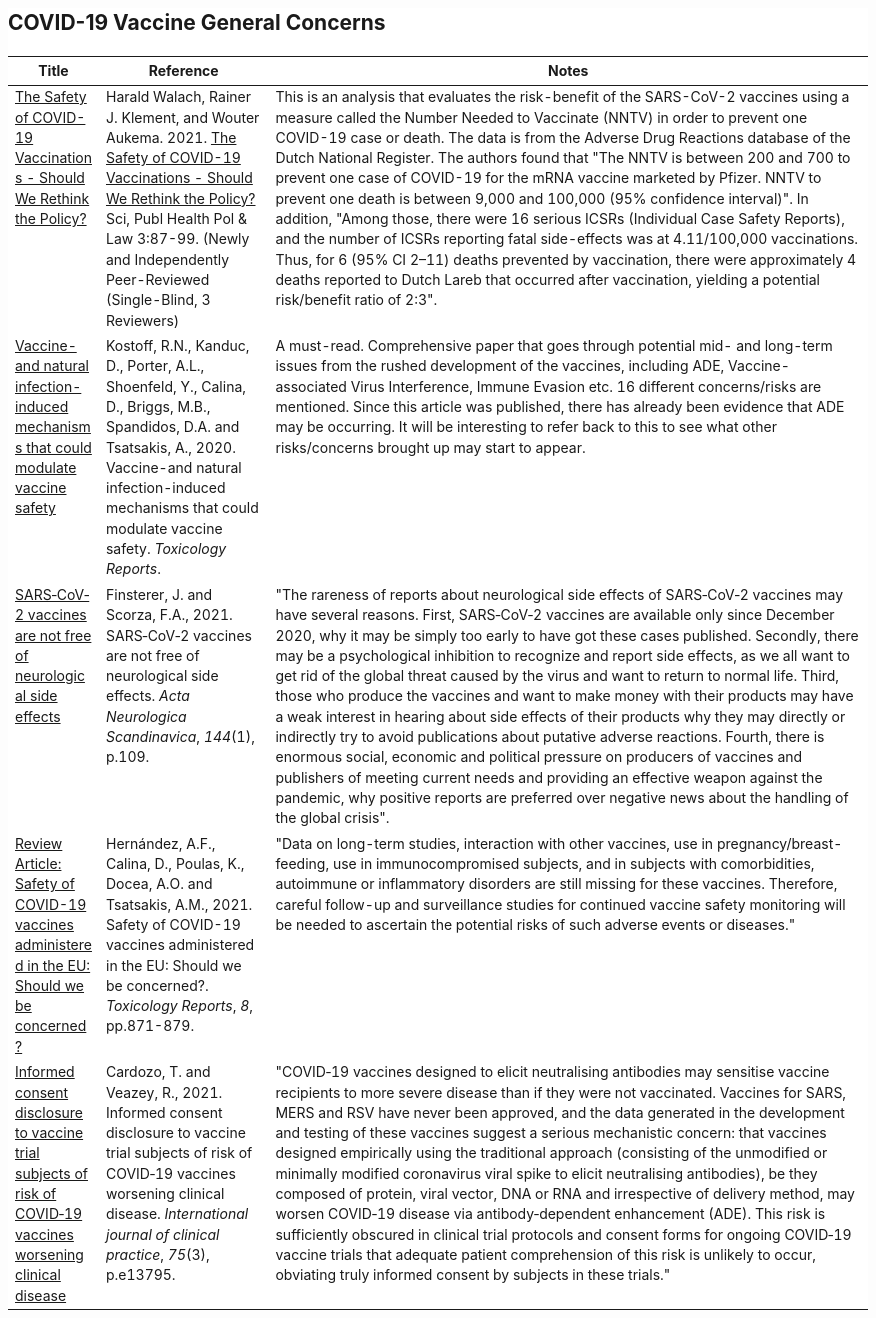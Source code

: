 ## COVID-19 Vaccine General Concerns
Title | Reference | Notes
--- | --- | ----------
[The Safety of COVID-19 Vaccinations - Should We Rethink the Policy?](https://cf5e727d-d02d-4d71-89ff-9fe2d3ad957f.filesusr.com/ugd/adf864_8c97b2396c2842b3b05975bfbd8254cb.pdf) | Harald Walach, Rainer J. Klement, and Wouter Aukema. 2021. [The Safety of COVID-19 Vaccinations - Should We Rethink the Policy?](https://cf5e727d-d02d-4d71-89ff-9fe2d3ad957f.filesusr.com/ugd/adf864_8c97b2396c2842b3b05975bfbd8254cb.pdf) Sci, Publ Health Pol & Law 3:87-99. (Newly and Independently Peer-Reviewed (Single-Blind, 3 Reviewers) | This is an analysis that evaluates the risk-benefit of the SARS-CoV-2 vaccines using a measure called the Number Needed to Vaccinate (NNTV) in order to prevent one COVID-19 case or death. The data is from the Adverse Drug Reactions database of the Dutch National Register. The authors found that "The NNTV is between 200 and 700 to prevent one case of COVID-19 for the mRNA vaccine marketed by Pfizer. NNTV to prevent one death is between 9,000 and 100,000 (95% confidence interval)". In addition, "Among those, there were 16 serious ICSRs (Individual Case Safety Reports), and the number of ICSRs reporting fatal side-effects was at 4.11/100,000 vaccinations. Thus, for 6 (95% CI 2–11) deaths prevented by vaccination, there were approximately 4 deaths reported to Dutch Lareb that occurred after vaccination, yielding a potential risk/benefit ratio of 2:3".
[Vaccine- and natural infection-induced mechanisms that could modulate vaccine safety](https://www.sciencedirect.com/science/article/pii/S2214750020304248#bib0640) | Kostoff, R.N., Kanduc, D., Porter, A.L., Shoenfeld, Y., Calina, D., Briggs, M.B., Spandidos, D.A. and Tsatsakis, A., 2020. Vaccine-and natural infection-induced mechanisms that could modulate vaccine safety. _Toxicology Reports_. | A must-read. Comprehensive paper that goes through potential mid- and long-term issues from the rushed development of the vaccines, including ADE, Vaccine-associated Virus Interference, Immune Evasion etc. 16 different concerns/risks are mentioned. Since this article was published, there has already been evidence that ADE may be occurring. It will be interesting to refer back to this to see what other risks/concerns brought up may start to appear. 
[SARS‐CoV‐2 vaccines are not free of neurological side effects](https://www.ncbi.nlm.nih.gov/pmc/articles/PMC8206845/) | Finsterer, J. and Scorza, F.A., 2021. SARS‐CoV‐2 vaccines are not free of neurological side effects. _Acta Neurologica Scandinavica_, _144_(1), p.109. | "The rareness of reports about neurological side effects of SARS‐CoV‐2 vaccines may have several reasons. First, SARS‐CoV‐2 vaccines are available only since December 2020, why it may be simply too early to have got these cases published. Secondly, there may be a psychological inhibition to recognize and report side effects, as we all want to get rid of the global threat caused by the virus and want to return to normal life. Third, those who produce the vaccines and want to make money with their products may have a weak interest in hearing about side effects of their products why they may directly or indirectly try to avoid publications about putative adverse reactions. Fourth, there is enormous social, economic and political pressure on producers of vaccines and publishers of meeting current needs and providing an effective weapon against the pandemic, why positive reports are preferred over negative news about the handling of the global crisis".
[Review Article: Safety of COVID-19 vaccines administered in the EU: Should we be concerned?](https://www.ncbi.nlm.nih.gov/pmc/articles/PMC8055532/) | Hernández, A.F., Calina, D., Poulas, K., Docea, A.O. and Tsatsakis, A.M., 2021. Safety of COVID-19 vaccines administered in the EU: Should we be concerned?. _Toxicology Reports_, _8_, pp.871-879. | "Data on long-term studies, interaction with other vaccines, use in pregnancy/breast-feeding, use in immunocompromised subjects, and in subjects with comorbidities, autoimmune or inflammatory disorders are still missing for these vaccines. Therefore, careful follow-up and surveillance studies for continued vaccine safety monitoring will be needed to ascertain the potential risks of such adverse events or diseases." 
[Informed consent disclosure to vaccine trial subjects of risk of COVID‐19 vaccines worsening clinical disease](https://www.ncbi.nlm.nih.gov/pmc/articles/PMC7645850/) | Cardozo, T. and Veazey, R., 2021. Informed consent disclosure to vaccine trial subjects of risk of COVID‐19 vaccines worsening clinical disease. _International journal of clinical practice_, _75_(3), p.e13795. | "COVID‐19 vaccines designed to elicit neutralising antibodies may sensitise vaccine recipients to more severe disease than if they were not vaccinated. Vaccines for SARS, MERS and RSV have never been approved, and the data generated in the development and testing of these vaccines suggest a serious mechanistic concern: that vaccines designed empirically using the traditional approach (consisting of the unmodified or minimally modified coronavirus viral spike to elicit neutralising antibodies), be they composed of protein, viral vector, DNA or RNA and irrespective of delivery method, may worsen COVID‐19 disease via antibody‐dependent enhancement (ADE). This risk is sufficiently obscured in clinical trial protocols and consent forms for ongoing COVID‐19 vaccine trials that adequate patient comprehension of this risk is unlikely to occur, obviating truly informed consent by subjects in these trials."